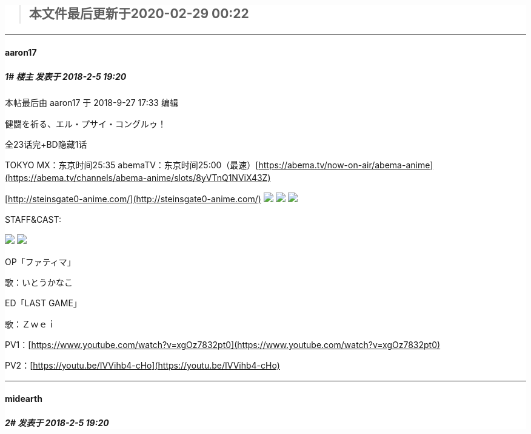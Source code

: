 > ## **本文件最后更新于2020-02-29 00:22** 



*****

####  aaron17  
##### 1#       楼主       发表于 2018-2-5 19:20



 本帖最后由 aaron17 于 2018-9-27 17:33 编辑 

健闘を祈る、エル・プサイ・コングルゥ！

全23话完+BD隐藏1话


TOKYO MX：东京时间25:35
abemaTV：东京时间25:00（最速）[https://abema.tv/now-on-air/abema-anime](https://abema.tv/channels/abema-anime/slots/8yVTnQ1NViX43Z)

[http://steinsgate0-anime.com/](http://steinsgate0-anime.com/)
<img src="https://imgur.com/Gh6ThLK.png" referrerpolicy="no-referrer">
<img src="https://imgur.com/mI6Fwsy.jpg" referrerpolicy="no-referrer">
<img src="https://imgur.com/XnHeWQX.png" referrerpolicy="no-referrer">

STAFF&amp;CAST:

<img src="https://imgur.com/WkAfRu4.jpg" referrerpolicy="no-referrer">
<img src="https://imgur.com/VDexL3S.jpg" referrerpolicy="no-referrer">


OP「ファティマ」

歌：いとうかなこ


ED「LAST GAME」

歌：Ｚｗｅｉ



PV1：[https://www.youtube.com/watch?v=xgOz7832pt0](https://www.youtube.com/watch?v=xgOz7832pt0)

PV2：[https://youtu.be/IVVihb4-cHo](https://youtu.be/IVVihb4-cHo)







*****

####  midearth  
##### 2#       发表于 2018-2-5 19:20



